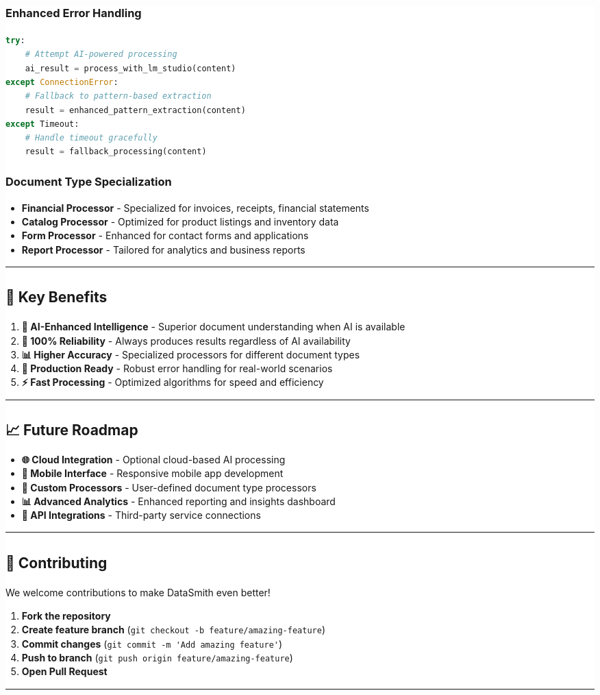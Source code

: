 ### **Enhanced Error Handling**
```python
try:
    # Attempt AI-powered processing
    ai_result = process_with_lm_studio(content)
except ConnectionError:
    # Fallback to pattern-based extraction
    result = enhanced_pattern_extraction(content)
except Timeout:
    # Handle timeout gracefully
    result = fallback_processing(content)
```

### **Document Type Specialization**
- **Financial Processor** - Specialized for invoices, receipts, financial statements
- **Catalog Processor** - Optimized for product listings and inventory data
- **Form Processor** - Enhanced for contact forms and applications
- **Report Processor** - Tailored for analytics and business reports

---

## 🎯 **Key Benefits**

1. **🤖 AI-Enhanced Intelligence** - Superior document understanding when AI is available
2. **🔄 100% Reliability** - Always produces results regardless of AI availability
3. **📊 Higher Accuracy** - Specialized processors for different document types
4. **🚀 Production Ready** - Robust error handling for real-world scenarios
5. **⚡ Fast Processing** - Optimized algorithms for speed and efficiency

---

## 📈 **Future Roadmap**

- **🌐 Cloud Integration** - Optional cloud-based AI processing
- **📱 Mobile Interface** - Responsive mobile app development
- **🔧 Custom Processors** - User-defined document type processors
- **📊 Advanced Analytics** - Enhanced reporting and insights dashboard
- **🔗 API Integrations** - Third-party service connections

---

## 🤝 **Contributing**

We welcome contributions to make DataSmith even better!

1. **Fork the repository**
2. **Create feature branch** (`git checkout -b feature/amazing-feature`)
3. **Commit changes** (`git commit -m 'Add amazing feature'`)
4. **Push to branch** (`git push origin feature/amazing-feature`)
5. **Open Pull Request**

---

